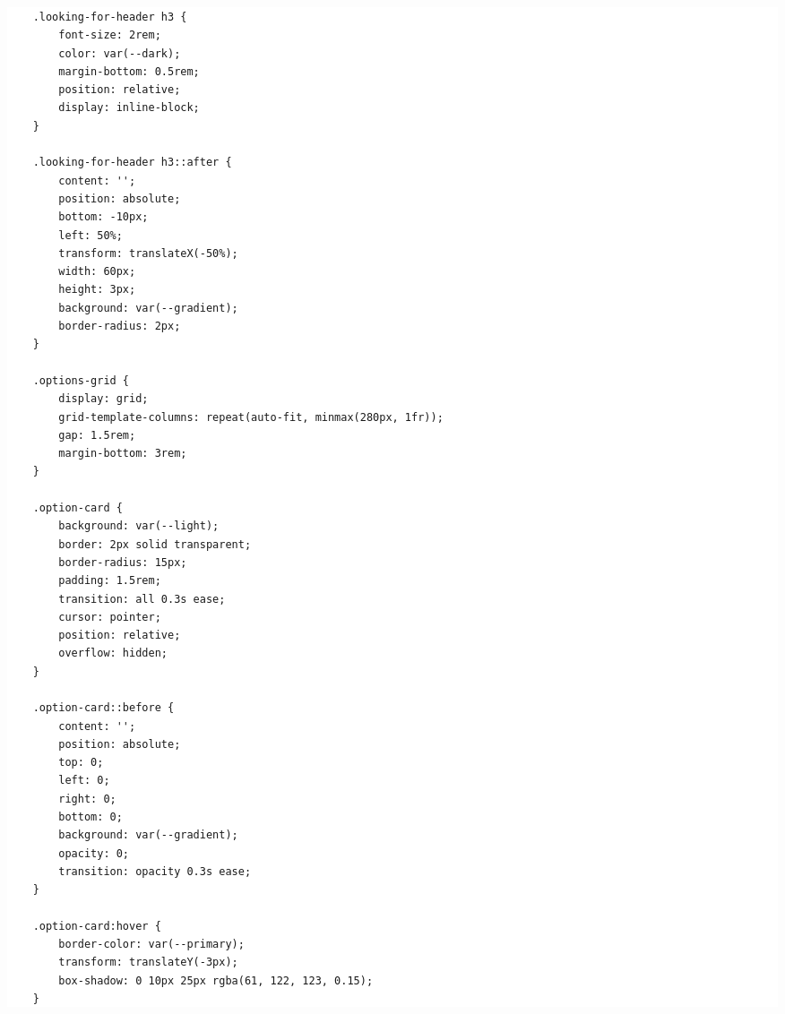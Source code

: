         .looking-for-header h3 {
            font-size: 2rem;
            color: var(--dark);
            margin-bottom: 0.5rem;
            position: relative;
            display: inline-block;
        }

        .looking-for-header h3::after {
            content: '';
            position: absolute;
            bottom: -10px;
            left: 50%;
            transform: translateX(-50%);
            width: 60px;
            height: 3px;
            background: var(--gradient);
            border-radius: 2px;
        }

        .options-grid {
            display: grid;
            grid-template-columns: repeat(auto-fit, minmax(280px, 1fr));
            gap: 1.5rem;
            margin-bottom: 3rem;
        }

        .option-card {
            background: var(--light);
            border: 2px solid transparent;
            border-radius: 15px;
            padding: 1.5rem;
            transition: all 0.3s ease;
            cursor: pointer;
            position: relative;
            overflow: hidden;
        }

        .option-card::before {
            content: '';
            position: absolute;
            top: 0;
            left: 0;
            right: 0;
            bottom: 0;
            background: var(--gradient);
            opacity: 0;
            transition: opacity 0.3s ease;
        }

        .option-card:hover {
            border-color: var(--primary);
            transform: translateY(-3px);
            box-shadow: 0 10px 25px rgba(61, 122, 123, 0.15);
        }
